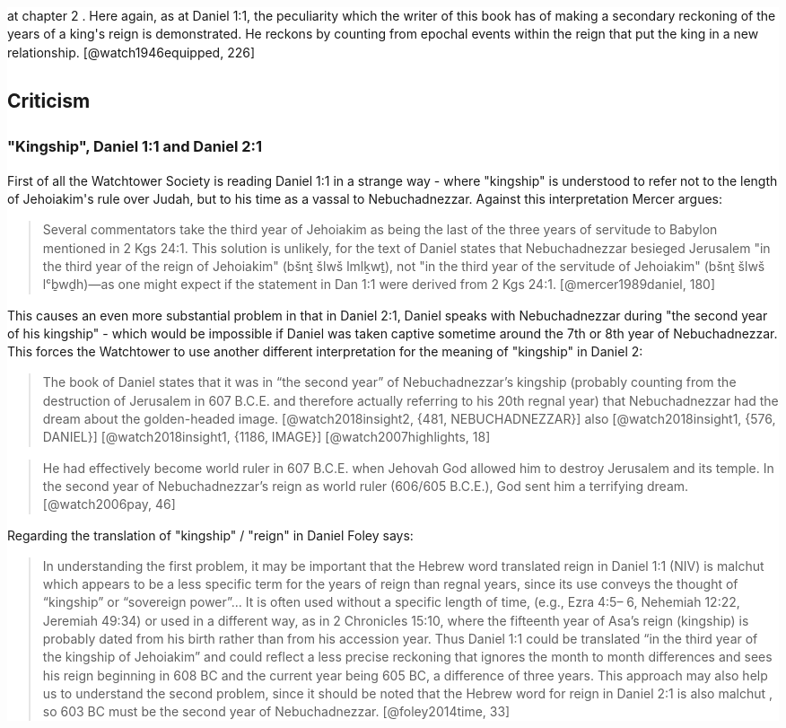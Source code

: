   at chapter 2 . Here again, as at Daniel 1:1, the peculiarity
  which the writer of this book has of making a secondary
  reckoning of the years of a king's reign is demonstrated.
  He reckons by counting from epochal events within the
  reign that put the king in a new relationship.  [@watch1946equipped, 226]

## Criticism

### "Kingship", Daniel 1:1 and Daniel 2:1

First of all the Watchtower Society is reading Daniel 1:1 in a strange way - where "kingship" is understood to refer
not to the length of Jehoiakim's rule over Judah, but to his time as a vassal to Nebuchadnezzar. Against this
interpretation Mercer argues:

> Several commentators take the third year of Jehoiakim as
  being the last of the three years of servitude to Babylon mentioned
  in 2 Kgs 24:1. This solution is unlikely, for the text of Daniel
  states that Nebuchadnezzar besieged Jerusalem "in the third year of
  the reign of Jehoiakim" (bšnṯ šlwš lmlḵwṯ), not "in the third year
  of the servitude of Jehoiakim" (bšnṯ šlwš lᶜḇwḏh)—as one might
  expect if the statement in Dan 1:1 were derived from 2 Kgs 24:1. [@mercer1989daniel, 180]

This causes an even more substantial problem in that in Daniel 2:1, Daniel speaks with
Nebuchadnezzar during "the second year of his kingship" - which would be impossible if Daniel was taken captive sometime
around the 7th or 8th year of Nebuchadnezzar. This forces the Watchtower to 
use another different interpretation for the meaning of "kingship" in Daniel 2:

> The book of Daniel states that it was in “the second year” of Nebuchadnezzar’s kingship (probably counting from the
  destruction of Jerusalem in 607 B.C.E. and therefore actually referring to his 20th regnal year) that Nebuchadnezzar 
  had the dream about the golden-headed image. [@watch2018insight2, {481, NEBUCHADNEZZAR}] also 
  [@watch2018insight1, {576, DANIEL}] [@watch2018insight1, {1186, IMAGE}] [@watch2007highlights, 18]

> He had effectively become world ruler in 607 B.C.E. when Jehovah God allowed him to destroy Jerusalem and its temple. 
  In the second year of Nebuchadnezzar’s reign as world ruler (606/605 B.C.E.), God sent him a terrifying dream.
  [@watch2006pay, 46]

Regarding the translation of "kingship" / "reign" in Daniel Foley says:

> In understanding the first problem, it may be important that the
  Hebrew word translated reign in Daniel 1:1 (NIV) is malchut which
  appears to be a less specific term for the years of reign than regnal
  years, since its use conveys the thought of “kingship” or “sovereign
  power”... It is often used
  without a specific length of time, (e.g., Ezra 4:5– 6, Nehemiah 12:22,
  Jeremiah 49:34) or used in a different way, as in 2 Chronicles 15:10,
  where the fifteenth year of Asa’s reign (kingship) is probably dated
  from his birth rather than from his accession year. Thus Daniel 1:1
  could be translated “in the third year of the kingship of Jehoiakim” and
  could reflect a less precise reckoning that ignores the month to month
  differences and sees his reign beginning in 608 BC and the current year
  being 605 BC, a difference of three years.
  This approach may also help
  us to understand the second problem, since it should be noted that the
  Hebrew word for reign in Daniel 2:1 is also malchut , so 603 BC must
  be the second year of Nebuchadnezzar. [@foley2014time, 33]
